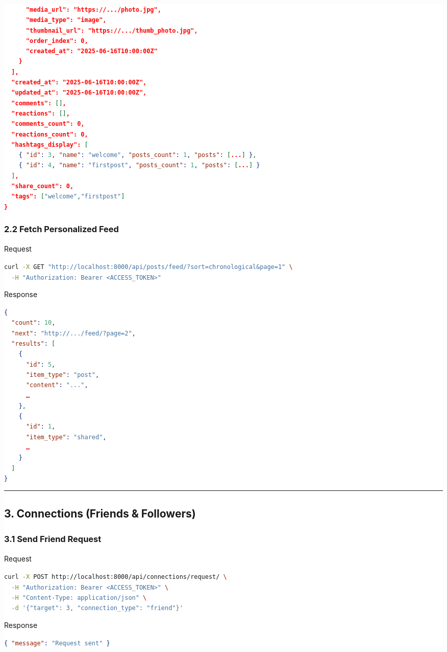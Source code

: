 ```json
      "media_url": "https://.../photo.jpg",
      "media_type": "image",
      "thumbnail_url": "https://.../thumb_photo.jpg",
      "order_index": 0,
      "created_at": "2025-06-16T10:00:00Z"
    }
  ],
  "created_at": "2025-06-16T10:00:00Z",
  "updated_at": "2025-06-16T10:00:00Z",
  "comments": [],
  "reactions": [],
  "comments_count": 0,
  "reactions_count": 0,
  "hashtags_display": [
    { "id": 3, "name": "welcome", "posts_count": 1, "posts": [...] },
    { "id": 4, "name": "firstpost", "posts_count": 1, "posts": [...] }
  ],
  "share_count": 0,
  "tags": ["welcome","firstpost"]
}
```

### 2.2 Fetch Personalized Feed
Request
```bash
curl -X GET "http://localhost:8000/api/posts/feed/?sort=chronological&page=1" \
  -H "Authorization: Bearer <ACCESS_TOKEN>"
```
Response
```json
{
  "count": 10,
  "next": "http://.../feed/?page=2",
  "results": [
    {
      "id": 5,
      "item_type": "post",
      "content": "...",
      …
    },
    {
      "id": 1,
      "item_type": "shared",
      …
    }
  ]
}
```

---

## 3. Connections (Friends & Followers)
### 3.1 Send Friend Request
Request
```bash
curl -X POST http://localhost:8000/api/connections/request/ \
  -H "Authorization: Bearer <ACCESS_TOKEN>" \
  -H "Content-Type: application/json" \
  -d '{"target": 3, "connection_type": "friend"}'
```
Response
```json
{ "message": "Request sent" }
```